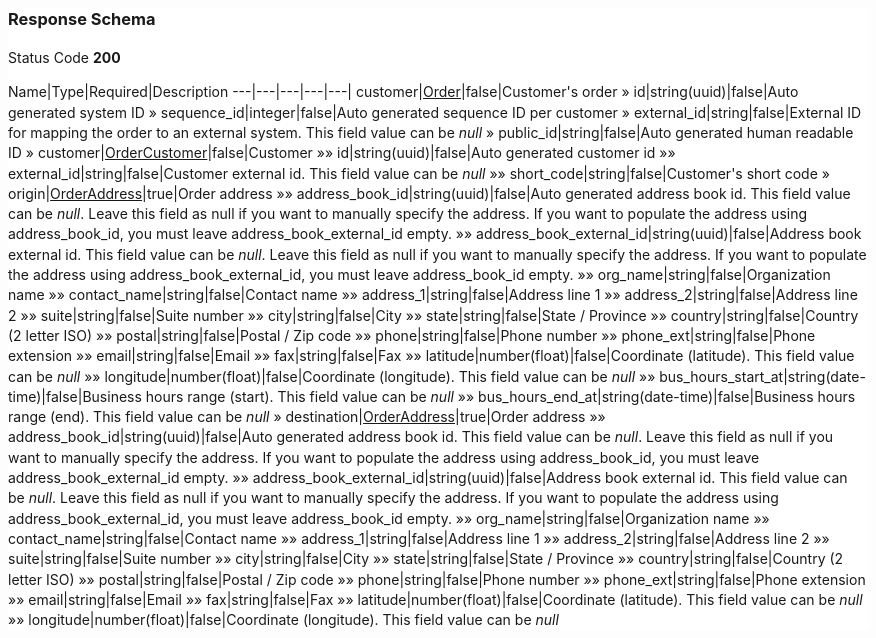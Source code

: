 <h3 id="createOrder-responseschema">Response Schema</h3>

Status Code **200**

Name|Type|Required|Description
---|---|---|---|---|
customer|[Order](#schemaorder)|false|Customer's order
» id|string(uuid)|false|Auto generated system ID
» sequence_id|integer|false|Auto generated sequence ID per customer
» external_id|string|false|External ID for mapping the order to an external system. This field value can be _null_
» public_id|string|false|Auto generated human readable ID
» customer|[OrderCustomer](#schemaordercustomer)|false|Customer
»» id|string(uuid)|false|Auto generated customer id
»» external_id|string|false|Customer external id. This field value can be _null_
»» short_code|string|false|Customer's short code
» origin|[OrderAddress](#schemaorderaddress)|true|Order address
»» address_book_id|string(uuid)|false|Auto generated address book id. This field value can be _null_. Leave this field as null if you want to manually specify the address. If you want to populate the address using address_book_id, you must leave address_book_external_id empty.
»» address_book_external_id|string(uuid)|false|Address book external id. This field value can be _null_. Leave this field as null if you want to manually specify the address. If you want to populate the address using address_book_external_id, you must leave address_book_id empty.
»» org_name|string|false|Organization name
»» contact_name|string|false|Contact name
»» address_1|string|false|Address line 1
»» address_2|string|false|Address line 2
»» suite|string|false|Suite number
»» city|string|false|City
»» state|string|false|State / Province
»» country|string|false|Country (2 letter ISO)
»» postal|string|false|Postal / Zip code
»» phone|string|false|Phone number
»» phone_ext|string|false|Phone extension
»» email|string|false|Email
»» fax|string|false|Fax
»» latitude|number(float)|false|Coordinate (latitude). This field value can be _null_
»» longitude|number(float)|false|Coordinate (longitude). This field value can be _null_
»» bus_hours_start_at|string(date-time)|false|Business hours range (start). This field value can be _null_
»» bus_hours_end_at|string(date-time)|false|Business hours range (end). This field value can be _null_
» destination|[OrderAddress](#schemaorderaddress)|true|Order address
»» address_book_id|string(uuid)|false|Auto generated address book id. This field value can be _null_. Leave this field as null if you want to manually specify the address. If you want to populate the address using address_book_id, you must leave address_book_external_id empty.
»» address_book_external_id|string(uuid)|false|Address book external id. This field value can be _null_. Leave this field as null if you want to manually specify the address. If you want to populate the address using address_book_external_id, you must leave address_book_id empty.
»» org_name|string|false|Organization name
»» contact_name|string|false|Contact name
»» address_1|string|false|Address line 1
»» address_2|string|false|Address line 2
»» suite|string|false|Suite number
»» city|string|false|City
»» state|string|false|State / Province
»» country|string|false|Country (2 letter ISO)
»» postal|string|false|Postal / Zip code
»» phone|string|false|Phone number
»» phone_ext|string|false|Phone extension
»» email|string|false|Email
»» fax|string|false|Fax
»» latitude|number(float)|false|Coordinate (latitude). This field value can be _null_
»» longitude|number(float)|false|Coordinate (longitude). This field value can be _null_